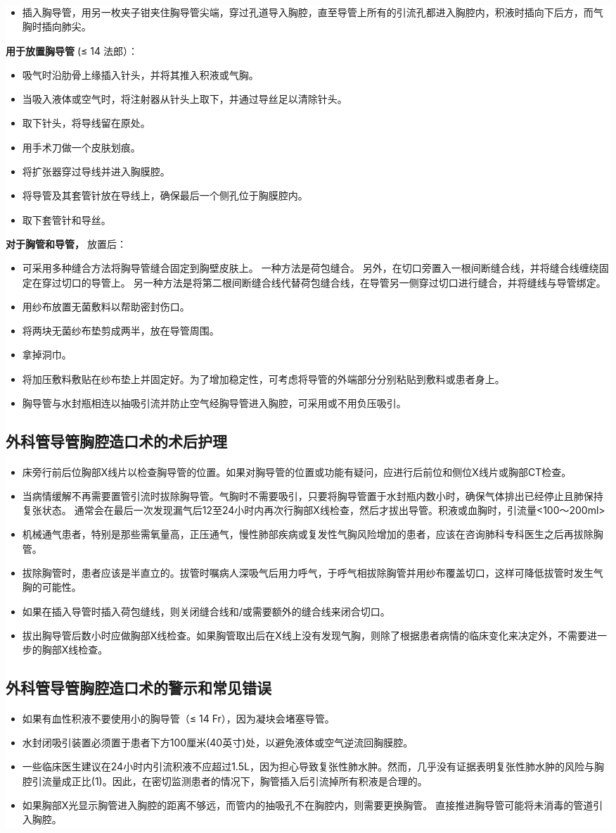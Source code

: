 - 插入胸导管，用另一枚夹子钳夹住胸导管尖端，穿过孔道导入胸腔，直至导管上所有的引流孔都进入胸腔内，积液时插向下后方，而气胸时插向肺尖。


**用于放置胸导管** (≤ 14 法郎）：

- 吸气时沿肋骨上缘插入针头，并将其推入积液或气胸。

- 当吸入液体或空气时，将注射器从针头上取下，并通过导丝足以清除针头。

- 取下针头，将导线留在原处。

- 用手术刀做一个皮肤划痕。

- 将扩张器穿过导线并进入胸膜腔。

- 将导管及其套管针放在导线上，确保最后一个侧孔位于胸膜腔内。

- 取下套管针和导丝。


**对于胸管和导管，** 放置后：

- 可采用多种缝合方法将胸导管缝合固定到胸壁皮肤上。 一种方法是荷包缝合。 另外，在切口旁置入一根间断缝合线，并将缝合线缠绕固定在穿过切口的导管上。 另一种方法是将第二根间断缝合线代替荷包缝合线，在导管另一侧穿过切口进行缝合，并将缝线与导管绑定。

- 用纱布放置无菌敷料以帮助密封伤口。

- 将两块无菌纱布垫剪成两半，放在导管周围。

- 拿掉洞巾。

- 将加压敷料敷贴在纱布垫上并固定好。为了增加稳定性，可考虑将导管的外端部分分别粘贴到敷料或患者身上。

- 胸导管与水封瓶相连以抽吸引流并防止空气经胸导管进入胸腔，可采用或不用负压吸引。


## 外科管导管胸腔造口术的术后护理

- 床旁行前后位胸部X线片以检查胸导管的位置。如果对胸导管的位置或功能有疑问，应进行后前位和侧位X线片或胸部CT检查。

- 当病情缓解不再需要置管引流时拔除胸导管。气胸时不需要吸引，只要将胸导管置于水封瓶内数小时，确保气体排出已经停止且肺保持复张状态。 通常会在最后一次发现漏气后12至24小时内再次行胸部X线检查，然后才拔出导管。积液或血胸时，引流量<100～200ml>

- 机械通气患者，特别是那些需氧量高，正压通气，慢性肺部疾病或复发性气胸风险增加的患者，应该在咨询肺科专科医生之后再拔除胸管。

- 拔除胸管时，患者应该是半直立的。拔管时嘱病人深吸气后用力呼气，于呼气相拔除胸管并用纱布覆盖切口，这样可降低拔管时发生气胸的可能性。

- 如果在插入导管时插入荷包缝线，则关闭缝合线和/或需要额外的缝合线来闭合切口。

- 拔出胸导管后数小时应做胸部X线检查。如果胸管取出后在X线上没有发现气胸，则除了根据患者病情的临床变化来决定外，不需要进一步的胸部X线检查。


## 外科管导管胸腔造口术的警示和常见错误

- 如果有血性积液不要使用小的胸导管（≤ 14 Fr），因为凝块会堵塞导管。

- 水封闭吸引装置必须置于患者下方100厘米(40英寸)处，以避免液体或空气逆流回胸膜腔。

- 一些临床医生建议在24小时内引流积液不应超过1.5L，因为担心导致复张性肺水肿。然而，几乎没有证据表明复张性肺水肿的风险与胸腔引流量成正比(1)。因此，在密切监测患者的情况下，胸管插入后引流掉所有积液是合理的。

- 如果胸部X光显示胸管进入胸腔的距离不够远，而管内的抽吸孔不在胸腔内，则需要更换胸管。 直接推进胸导管可能将未消毒的管道引入胸腔。
